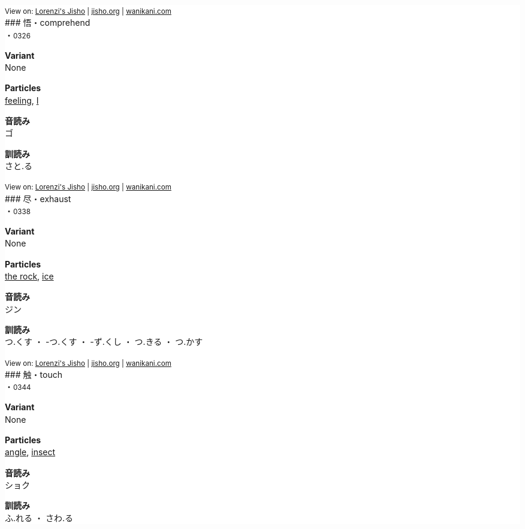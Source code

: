 <div class="kanji-contexts"><small>View on: <a href="https://jisho.hlorenzi.com/search/掌%20%23kanji" target="_blank">Lorenzi's Jisho</a> | <a href="https://jisho.org/search/掌%20%23kanji" target="_blank">jisho.org</a> | <a href="https://www.wanikani.com/search?query=掌" target="_blank">wanikani.com</a></small></div>

<div class="kanji-wrapper" markdown>### <span class="kanji"><span>悟</span></span><span class="interpunct">・</span><span class="kanji-details">comprehend <br><span class="interpunct">・</span><small>0326</small></span></div>

<div class="grid grid--kanji">
<p class="grid__card"><strong>Variant</strong><br> <span class="faded">None</span></p>
<p class="grid__card"><strong>Particles</strong><br> <a href="https://nihongonotes.com/kanji/particles/#feeling-p018">feeling</a>, <a href="https://nihongonotes.com/kanji/other/#i-0220">I</a></p>
<p class="grid__card"><strong class="japanese">音読み</strong><br> <span class="japanese">ゴ</span></p>
<p class="grid__card"><strong class="japanese">訓読み</strong><br> <span class="japanese">さと.る</span></p>
</div>

<div class="kanji-contexts"><small>View on: <a href="https://jisho.hlorenzi.com/search/悟%20%23kanji" target="_blank">Lorenzi's Jisho</a> | <a href="https://jisho.org/search/悟%20%23kanji" target="_blank">jisho.org</a> | <a href="https://www.wanikani.com/search?query=悟" target="_blank">wanikani.com</a></small></div>

<div class="kanji-wrapper" markdown>### <span class="kanji"><span>尽</span></span><span class="interpunct">・</span><span class="kanji-details">exhaust <br><span class="interpunct">・</span><small>0338</small></span></div>

<div class="grid grid--kanji">
<p class="grid__card"><strong>Variant</strong><br> <span class="faded">None</span></p>
<p class="grid__card"><strong>Particles</strong><br> <a href="https://nihongonotes.com/kanji/grade6/#the-rock-0337">the rock</a>, <a href="https://nihongonotes.com/kanji/particles/#ice-p010">ice</a></p>
<p class="grid__card"><strong class="japanese">音読み</strong><br> <span class="japanese">ジン</span></p>
<p class="grid__card"><strong class="japanese">訓読み</strong><br> <span class="japanese">つ.くす ・ -つ.くす ・ -ず.くし ・ つ.きる ・ つ.かす</span></p>
</div>

<div class="kanji-contexts"><small>View on: <a href="https://jisho.hlorenzi.com/search/尽%20%23kanji" target="_blank">Lorenzi's Jisho</a> | <a href="https://jisho.org/search/尽%20%23kanji" target="_blank">jisho.org</a> | <a href="https://www.wanikani.com/search?query=尽" target="_blank">wanikani.com</a></small></div>

<div class="kanji-wrapper" markdown>### <span class="kanji"><span>触</span></span><span class="interpunct">・</span><span class="kanji-details">touch <br><span class="interpunct">・</span><small>0344</small></span></div>

<div class="grid grid--kanji">
<p class="grid__card"><strong>Variant</strong><br> <span class="faded">None</span></p>
<p class="grid__card"><strong>Particles</strong><br> <a href="https://nihongonotes.com/kanji/grade2/#angle-0342">angle</a>, <a href="https://nihongonotes.com/kanji/grade1/#insect-0343">insect</a></p>
<p class="grid__card"><strong class="japanese">音読み</strong><br> <span class="japanese">ショク</span></p>
<p class="grid__card"><strong class="japanese">訓読み</strong><br> <span class="japanese">ふ.れる ・ さわ.る</span></p>
</div>
